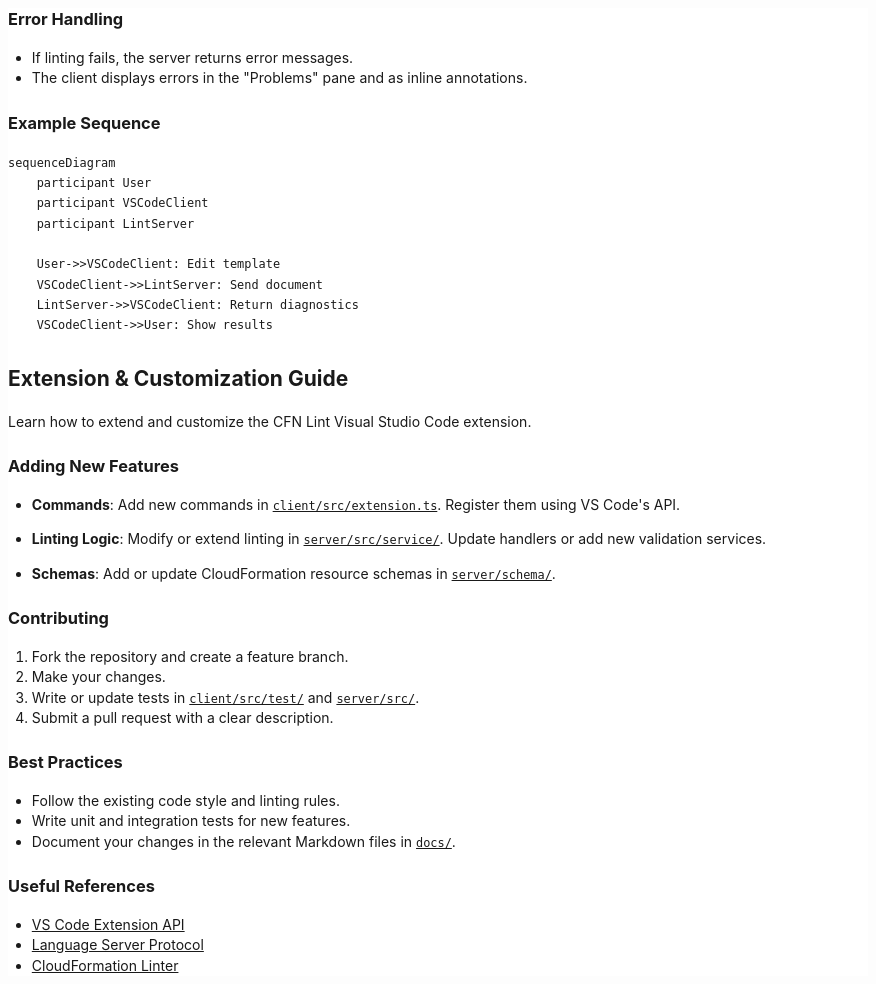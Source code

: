 ### Error Handling

- If linting fails, the server returns error messages.
- The client displays errors in the "Problems" pane and as inline annotations.

### Example Sequence

```mermaid
sequenceDiagram
    participant User
    participant VSCodeClient
    participant LintServer

    User->>VSCodeClient: Edit template
    VSCodeClient->>LintServer: Send document
    LintServer->>VSCodeClient: Return diagnostics
    VSCodeClient->>User: Show results
```

## Extension & Customization Guide

Learn how to extend and customize the CFN Lint Visual Studio Code extension.

### Adding New Features

- **Commands**:
  Add new commands in [`client/src/extension.ts`](client/src/extension.ts:1). Register them using VS Code's API.

- **Linting Logic**:
  Modify or extend linting in [`server/src/service/`](server/src/service/). Update handlers or add new validation services.

- **Schemas**:
  Add or update CloudFormation resource schemas in [`server/schema/`](server/schema/).

### Contributing

1. Fork the repository and create a feature branch.
2. Make your changes.
3. Write or update tests in [`client/src/test/`](client/src/test/) and [`server/src/`](server/src/).
4. Submit a pull request with a clear description.

### Best Practices

- Follow the existing code style and linting rules.
- Write unit and integration tests for new features.
- Document your changes in the relevant Markdown files in [`docs/`](docs/).

### Useful References

- [VS Code Extension API](https://code.visualstudio.com/api)
- [Language Server Protocol](https://microsoft.github.io/language-server-protocol/)
- [CloudFormation Linter](https://github.com/aws-cloudformation/cfn-lint)
